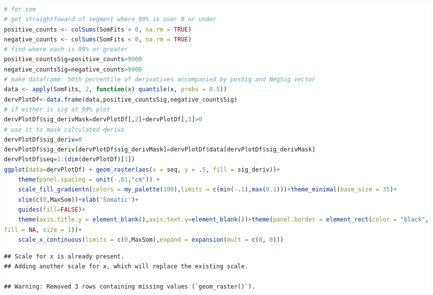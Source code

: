 ``` r
# for som
# get straightfoward of segment where 99% is over 0 or under
positive_counts <- colSums(SomFits > 0, na.rm = TRUE)
negative_counts <- colSums(SomFits < 0, na.rm = TRUE)
# find where each is 99% or greater
positive_countsSig=positive_counts>9900
negative_countsSig=negative_counts>9900
# make dataframe: 50th percentile of derivatives accompanied by posSig and NegSig vector
data <- apply(SomFits, 2, function(x) quantile(x, probs = 0.5))
dervPlotDf<-data.frame(data,positive_countsSig,negative_countsSig)
# if either is sig at 99% plot
dervPlotDf$sig_derivMask=dervPlotDf[,2]+dervPlotDf[,3]>0
# use it to mask calculated derivs
dervPlotDf$sig_deriv=0
dervPlotDf$sig_deriv[dervPlotDf$sig_derivMask]=dervPlotDf$data[dervPlotDf$sig_derivMask]
dervPlotDf$seq=1:(dim(dervPlotDf)[1])
ggplot(data=dervPlotDf) + geom_raster(aes(x = seq, y = .5, fill = sig_deriv))+
    theme(panel.spacing = unit(-.01,"cm")) +
    scale_fill_gradientn(colors = my_palette(100),limits = c(min(-.1),max(0.1)))+theme_minimal(base_size = 35)+
    xlim(c(0,MaxSom))+xlab('Somatic')+
    guides(fill=FALSE)+
    theme(axis.title.y = element_blank(),axis.text.y=element_blank())+theme(panel.border = element_rect(color = "black", fill = NA, size = 1))+
    scale_x_continuous(limits = c(0,MaxSom),expand = expansion(mult = c(0, 0)))
```

    ## Scale for x is already present.
    ## Adding another scale for x, which will replace the existing scale.

    ## Warning: Removed 3 rows containing missing values (`geom_raster()`).
